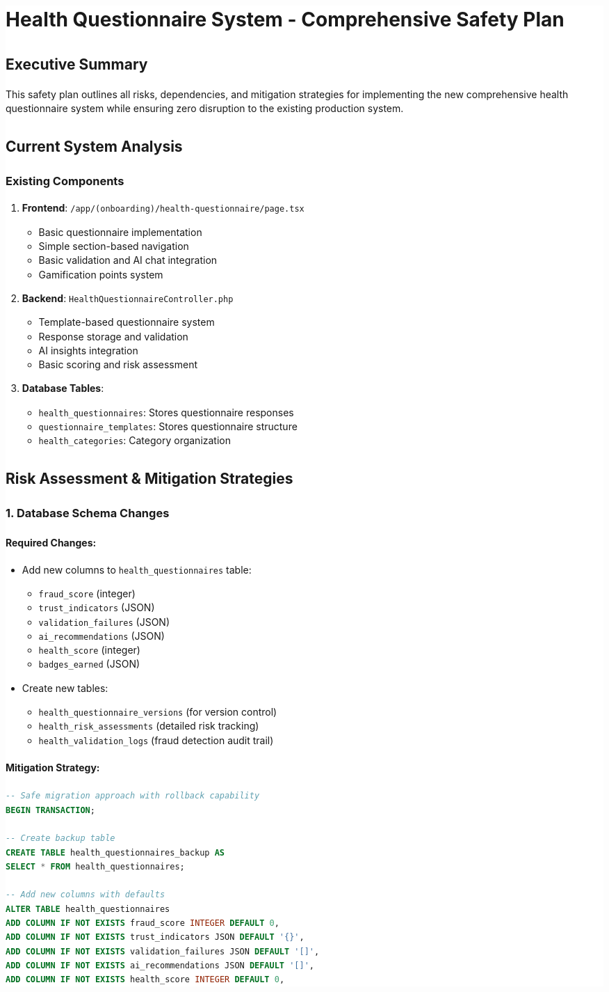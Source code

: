 # Health Questionnaire System - Comprehensive Safety Plan

## Executive Summary
This safety plan outlines all risks, dependencies, and mitigation strategies for implementing the new comprehensive health questionnaire system while ensuring zero disruption to the existing production system.

## Current System Analysis

### Existing Components
1. **Frontend**: `/app/(onboarding)/health-questionnaire/page.tsx`
   - Basic questionnaire implementation
   - Simple section-based navigation
   - Basic validation and AI chat integration
   - Gamification points system

2. **Backend**: `HealthQuestionnaireController.php`
   - Template-based questionnaire system
   - Response storage and validation
   - AI insights integration
   - Basic scoring and risk assessment

3. **Database Tables**:
   - `health_questionnaires`: Stores questionnaire responses
   - `questionnaire_templates`: Stores questionnaire structure
   - `health_categories`: Category organization

## Risk Assessment & Mitigation Strategies

### 1. Database Schema Changes

#### Required Changes:
- Add new columns to `health_questionnaires` table:
  - `fraud_score` (integer)
  - `trust_indicators` (JSON)
  - `validation_failures` (JSON)
  - `ai_recommendations` (JSON)
  - `health_score` (integer)
  - `badges_earned` (JSON)

- Create new tables:
  - `health_questionnaire_versions` (for version control)
  - `health_risk_assessments` (detailed risk tracking)
  - `health_validation_logs` (fraud detection audit trail)

#### Mitigation Strategy:
```sql
-- Safe migration approach with rollback capability
BEGIN TRANSACTION;

-- Create backup table
CREATE TABLE health_questionnaires_backup AS 
SELECT * FROM health_questionnaires;

-- Add new columns with defaults
ALTER TABLE health_questionnaires 
ADD COLUMN IF NOT EXISTS fraud_score INTEGER DEFAULT 0,
ADD COLUMN IF NOT EXISTS trust_indicators JSON DEFAULT '{}',
ADD COLUMN IF NOT EXISTS validation_failures JSON DEFAULT '[]',
ADD COLUMN IF NOT EXISTS ai_recommendations JSON DEFAULT '[]',
ADD COLUMN IF NOT EXISTS health_score INTEGER DEFAULT 0,
```